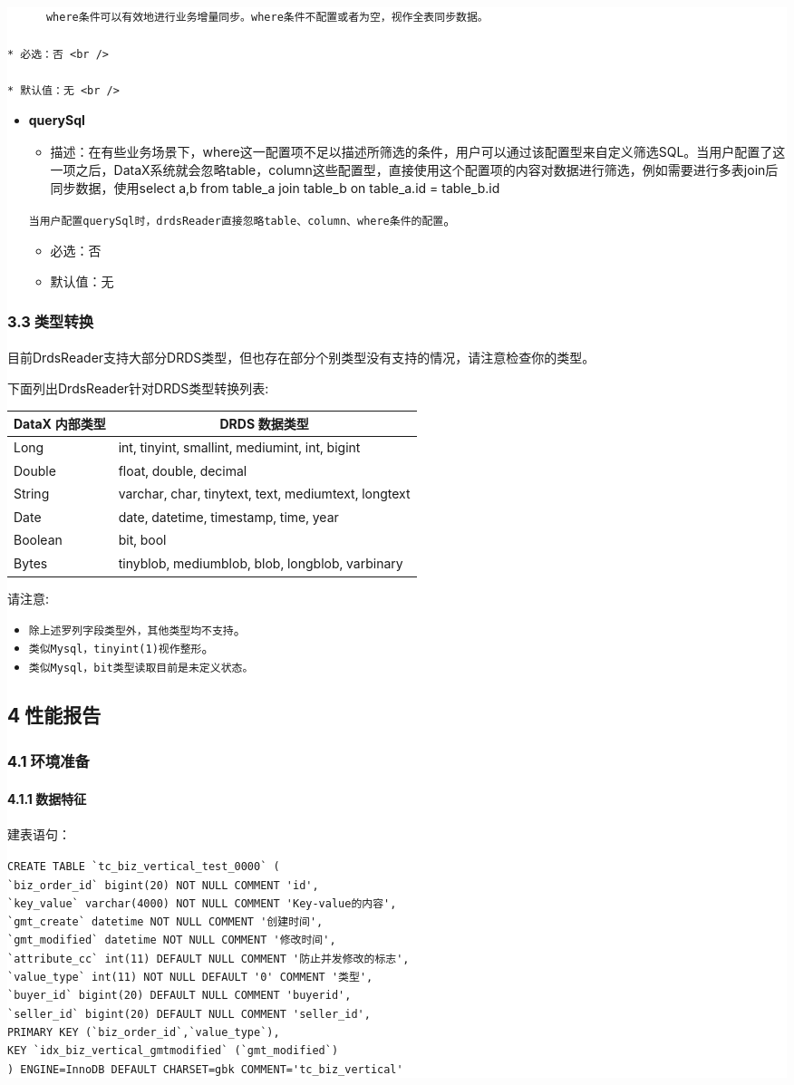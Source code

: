           where条件可以有效地进行业务增量同步。where条件不配置或者为空，视作全表同步数据。
 
	* 必选：否 <br />
 
	* 默认值：无 <br />

* **querySql**

	* 描述：在有些业务场景下，where这一配置项不足以描述所筛选的条件，用户可以通过该配置型来自定义筛选SQL。当用户配置了这一项之后，DataX系统就会忽略table，column这些配置型，直接使用这个配置项的内容对数据进行筛选，例如需要进行多表join后同步数据，使用select a,b from table_a join table_b on table_a.id = table_b.id <br />
 
	 `当用户配置querySql时，drdsReader直接忽略table、column、where条件的配置`。
	 
	* 必选：否 <br />
 
	* 默认值：无 <br />


### 3.3 类型转换

目前DrdsReader支持大部分DRDS类型，但也存在部分个别类型没有支持的情况，请注意检查你的类型。

下面列出DrdsReader针对DRDS类型转换列表:


| DataX 内部类型| DRDS 数据类型    |
| -------- | -----  |
| Long     |int, tinyint, smallint, mediumint, int, bigint|
| Double   |float, double, decimal|
| String   |varchar, char, tinytext, text, mediumtext, longtext    | 
| Date     |date, datetime, timestamp, time, year    | 
| Boolean  |bit, bool   |  
| Bytes    |tinyblob, mediumblob, blob, longblob, varbinary    | 


请注意:

* `除上述罗列字段类型外，其他类型均不支持`。
* `类似Mysql，tinyint(1)视作整形`。
* `类似Mysql，bit类型读取目前是未定义状态。`

## 4 性能报告

### 4.1 环境准备

#### 4.1.1 数据特征
建表语句：

	CREATE TABLE `tc_biz_vertical_test_0000` (
  	`biz_order_id` bigint(20) NOT NULL COMMENT 'id',
  	`key_value` varchar(4000) NOT NULL COMMENT 'Key-value的内容',
  	`gmt_create` datetime NOT NULL COMMENT '创建时间',
  	`gmt_modified` datetime NOT NULL COMMENT '修改时间',
  	`attribute_cc` int(11) DEFAULT NULL COMMENT '防止并发修改的标志',
  	`value_type` int(11) NOT NULL DEFAULT '0' COMMENT '类型',
  	`buyer_id` bigint(20) DEFAULT NULL COMMENT 'buyerid',
  	`seller_id` bigint(20) DEFAULT NULL COMMENT 'seller_id',
  	PRIMARY KEY (`biz_order_id`,`value_type`),
  	KEY `idx_biz_vertical_gmtmodified` (`gmt_modified`)
	) ENGINE=InnoDB DEFAULT CHARSET=gbk COMMENT='tc_biz_vertical'
